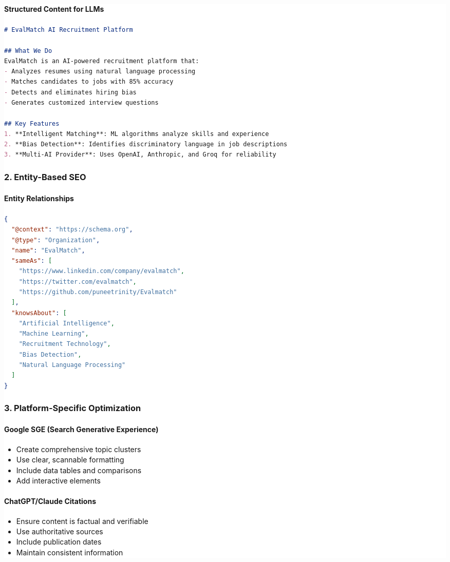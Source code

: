 #### Structured Content for LLMs
```markdown
# EvalMatch AI Recruitment Platform

## What We Do
EvalMatch is an AI-powered recruitment platform that:
- Analyzes resumes using natural language processing
- Matches candidates to jobs with 85% accuracy
- Detects and eliminates hiring bias
- Generates customized interview questions

## Key Features
1. **Intelligent Matching**: ML algorithms analyze skills and experience
2. **Bias Detection**: Identifies discriminatory language in job descriptions
3. **Multi-AI Provider**: Uses OpenAI, Anthropic, and Groq for reliability
```

### 2. **Entity-Based SEO**

#### Entity Relationships
```json
{
  "@context": "https://schema.org",
  "@type": "Organization",
  "name": "EvalMatch",
  "sameAs": [
    "https://www.linkedin.com/company/evalmatch",
    "https://twitter.com/evalmatch",
    "https://github.com/puneetrinity/Evalmatch"
  ],
  "knowsAbout": [
    "Artificial Intelligence",
    "Machine Learning",
    "Recruitment Technology",
    "Bias Detection",
    "Natural Language Processing"
  ]
}
```

### 3. **Platform-Specific Optimization**

#### Google SGE (Search Generative Experience)
- Create comprehensive topic clusters
- Use clear, scannable formatting
- Include data tables and comparisons
- Add interactive elements

#### ChatGPT/Claude Citations
- Ensure content is factual and verifiable
- Use authoritative sources
- Include publication dates
- Maintain consistent information

